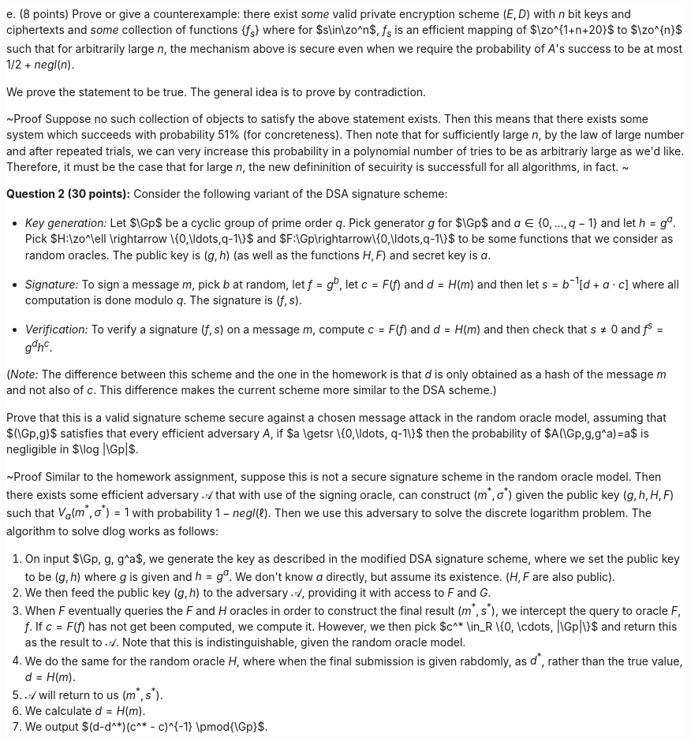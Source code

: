 e. (8 points)  Prove or give a counterexample: there exist _some_ valid private encryption scheme $(E,D)$ with $n$ bit keys and ciphertexts and _some_  collection of functions $\{ f_s \}$ where for $s\in\zo^n$, $f_s$ is an efficient mapping of  $\zo^{1+n+20}$ to $\zo^{n}$ such that for arbitrarily large $n$, the mechanism above is secure even when we require the probability of $A$'s success to be at most $1/2 + negl(n)$.

  We prove the statement to be true. The general idea is to prove by contradiction.
 
  ~Proof
    Suppose no such collection of objects to satisfy the above statement exists. Then this means
    that there exists some system which succeeds with probability $51\%$ (for concreteness). Then
    note that for sufficiently large $n$, by the law of large number and after repeated trials, 
    we can very increase this probability in a polynomial number of tries to be as arbitrariy large as 
    we'd like. Therefore, it must be the case that for large $n$, the new defininition of secuirity is
    successfull for all algorithms, in fact. 
  ~

**Question 2 (30 points):** Consider the following variant of the DSA signature scheme:

* _Key generation:_ Let $\Gp$ be a cyclic group of prime order $q$. Pick generator $g$ for $\Gp$ and $a\in \{0,\ldots,q-1\}$ and let $h=g^a$. Pick $H:\zo^\ell \rightarrow \{0,\ldots,q-1\}$ and $F:\Gp\rightarrow\{0,\ldots,q-1\}$ to be some  functions that we consider as random oracles. The public key is $(g,h)$  (as well as the functions $H,F$) and secret key is $a$.

* _Signature:_ To sign a message $m$, pick $b$ at random,  let $f=g^b$, let $c=F(f)$ and $d=H(m)$  and then let $s= b^{-1}[d+a\cdot c]$ where all computation is done modulo $q$. The signature is $(f,s)$.

* _Verification:_ To verify a signature $(f,s)$ on a message $m$, compute $c=F(f)$ and $d=H(m)$  and then check that $s\neq 0$ and $f^s=g^{d}h^{c}$.

(_Note:_ The difference between this scheme and the one in the homework is that $d$ is only obtained as a hash of the message $m$ and not also of $c$. This difference makes the current scheme more similar to the DSA scheme.)

Prove that this is a valid signature scheme secure against a chosen message attack in the random oracle model, assuming that  $(\Gp,g)$ satisfies that every efficient adversary $A$, if $a \getsr \{0,\ldots, q-1\}$ then the probability of $A(\Gp,g,g^a)=a$ is negligible in $\log |\Gp|$.

~Proof
  Similar to the homework assignment, suppose this is not a secure signature scheme in the random oracle model.
  Then there exists some efficient adversary $\mathcal{A}$ that with use of the signing oracle,
  can construct $(m^*, \sigma^*)$ given the public key $(g,h,H,F)$ such that $V_a(m^*,\sigma^*) = 1$ with
  probability $1 - negl(\ell)$. Then we use this adversary to solve the discrete logarithm problem. 
  The algorithm to solve dlog works as follows:

  1. On input $\Gp, g, g^a$, we generate the key as described in the modified DSA signature scheme, where
  we set the public key to be $(g,h)$ where $g$ is given and $h = g^a$. We don't know $a$ directly,
  but assume its existence. ($H,F$ are also public).
  2. We then feed the public key $(g,h)$ to the adversary $\mathcal{A}$, providing it with access 
  to $F$ and $G$. 
  3. When $F$ eventually queries the $F$ and $H$ oracles in order to construct the final result
  $(m^*, s^*)$, we intercept the query to oracle $F$, $f$. If $c = F(f)$ has not get been computed,
  we compute it. However, we then pick $c^* \in_R \{0, \cdots, |\Gp|\}$ and return this as the
  result to $\mathcal{A}$. Note that this is indistinguishable, given the random oracle model. 
  4. We do the same for the random oracle $H$, where when the final submission is given rabdomly, as
  $d^*$, rather than the true value, $d = H(m)$. 
  5. $\mathcal{A}$ will return to us $(m^*,s^*)$. 
  6. We calculate $d = H(m)$.
  7. We output $(d-d^*)(c^* - c)^{-1} \pmod{\Gp}$. 


[^strongfhe]: By strong FHE I mean that the result of EVAL is distributed identically to the result of a fresh encryption; see the appendix below for the formal definition. I assume a bitwise FHE is extended to an encryption of $n$ messages by encrypting one bit at a time.